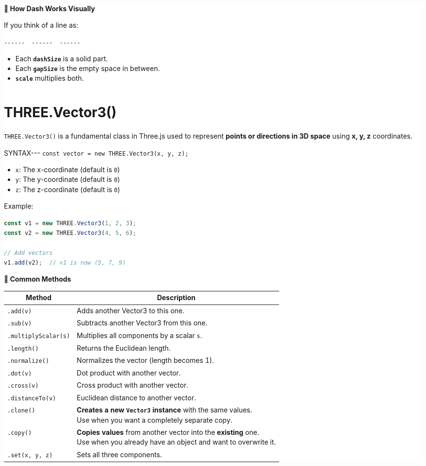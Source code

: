 **🧠 How Dash Works Visually**

If you think of a line as:

```
------  ------  ------

```

* Each **`dashSize`** is a solid part.
* Each **`gapSize`** is the empty space in between.
* **`scale`** multiplies both.

# THREE.Vector3()

`THREE.Vector3()` is a fundamental class in Three.js used to represent **points or directions in 3D space** using **x, y, z** coordinates.

SYNTAX--- `const vector = new THREE.Vector3(x, y, z);`

* `x`: The x-coordinate (default is `0`)
* `y`: The y-coordinate (default is `0`)
* `z`: The z-coordinate (default is `0`)

Example:

```javascript
const v1 = new THREE.Vector3(1, 2, 3);
const v2 = new THREE.Vector3(4, 5, 6);

// Add vectors
v1.add(v2);  // v1 is now (5, 7, 9)

```

**🔧 Common Methods**

| Method                 | Description                                                                                                                                     |
| ---------------------- | ----------------------------------------------------------------------------------------------------------------------------------------------- |
| `.add(v)`            | Adds another Vector3 to this one.                                                                                                               |
| `.sub(v)`            | Subtracts another Vector3 from this one.                                                                                                        |
| `.multiplyScalar(s)` | Multiplies all components by a scalar `s`.                                                                                                    |
| `.length()`          | Returns the Euclidean length.                                                                                                                   |
| `.normalize()`       | Normalizes the vector (length becomes 1).                                                                                                       |
| `.dot(v)`            | Dot product with another vector.                                                                                                                |
| `.cross(v)`          | Cross product with another vector.                                                                                                              |
| `.distanceTo(v)`     | Euclidean distance to another vector.                                                                                                           |
| `.clone()`           | **Creates a new `Vector3` instance** with the same values.<br />Use when you want a completely separate copy.                           |
| `.copy()`            | **Copies values** from another vector into the **existing** one.<br />Use when you already have an object and want to overwrite it. |
| `.set(x, y, z)`      | Sets all three components.                                                                                                                      |
